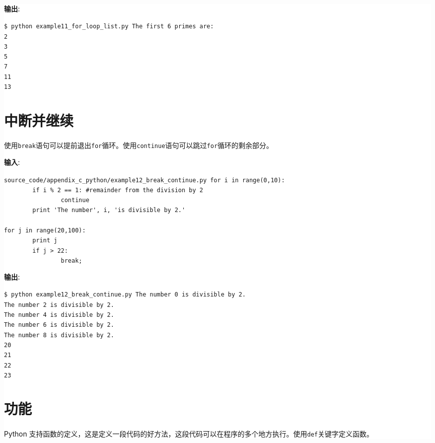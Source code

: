**输出**:

```
$ python example11_for_loop_list.py The first 6 primes are:
2
3
5
7
11
13
```

<title>Unknown</title>  <link href="../stylesheet.css" rel="stylesheet" type="text/css"> <link href="../page_styles.css" rel="stylesheet" type="text/css">

# 中断并继续

使用`break`语句可以提前退出`for`循环。使用`continue`语句可以跳过`for`循环的剩余部分。

**输入**:

```
source_code/appendix_c_python/example12_break_continue.py for i in range(0,10):
        if i % 2 == 1: #remainder from the division by 2
                continue
        print 'The number', i, 'is divisible by 2.'

for j in range(20,100):
        print j
        if j > 22:
                break;
```

**输出**:

```
$ python example12_break_continue.py The number 0 is divisible by 2.
The number 2 is divisible by 2.
The number 4 is divisible by 2.
The number 6 is divisible by 2.
The number 8 is divisible by 2.
20
21
22
23
```

<title>Unknown</title>  <link href="../stylesheet.css" rel="stylesheet" type="text/css"> <link href="../page_styles.css" rel="stylesheet" type="text/css">

# 功能

Python 支持函数的定义，这是定义一段代码的好方法，这段代码可以在程序的多个地方执行。使用`def`关键字定义函数。
